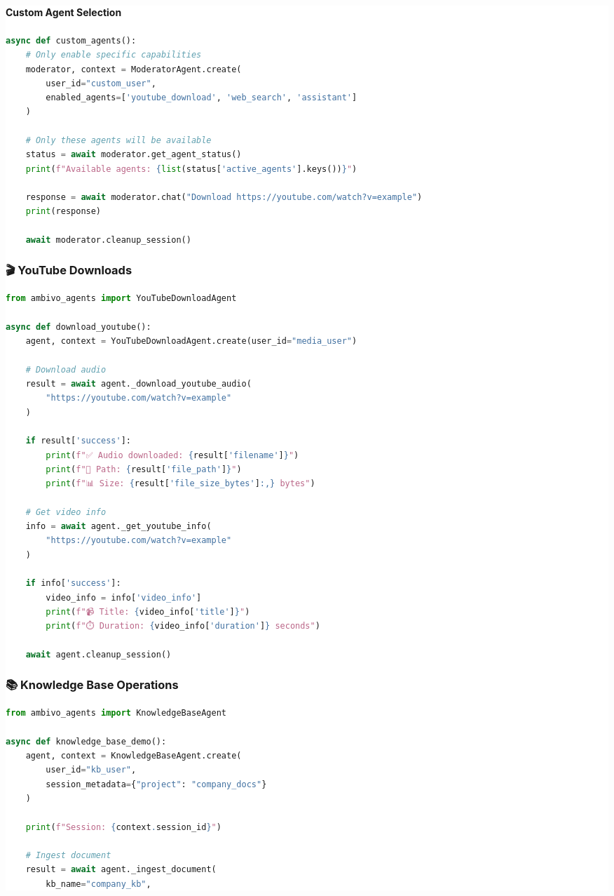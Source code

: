 #### Custom Agent Selection
```python
async def custom_agents():
    # Only enable specific capabilities
    moderator, context = ModeratorAgent.create(
        user_id="custom_user",
        enabled_agents=['youtube_download', 'web_search', 'assistant']
    )
    
    # Only these agents will be available
    status = await moderator.get_agent_status()
    print(f"Available agents: {list(status['active_agents'].keys())}")
    
    response = await moderator.chat("Download https://youtube.com/watch?v=example")
    print(response)
    
    await moderator.cleanup_session()
```

### 🎬 YouTube Downloads
```python
from ambivo_agents import YouTubeDownloadAgent

async def download_youtube():
    agent, context = YouTubeDownloadAgent.create(user_id="media_user")
    
    # Download audio
    result = await agent._download_youtube_audio(
        "https://youtube.com/watch?v=example"
    )
    
    if result['success']:
        print(f"✅ Audio downloaded: {result['filename']}")
        print(f"📍 Path: {result['file_path']}")
        print(f"📊 Size: {result['file_size_bytes']:,} bytes")
    
    # Get video info
    info = await agent._get_youtube_info(
        "https://youtube.com/watch?v=example"
    )
    
    if info['success']:
        video_info = info['video_info']
        print(f"📹 Title: {video_info['title']}")
        print(f"⏱️ Duration: {video_info['duration']} seconds")
    
    await agent.cleanup_session()
```

### 📚 Knowledge Base Operations
```python
from ambivo_agents import KnowledgeBaseAgent

async def knowledge_base_demo():
    agent, context = KnowledgeBaseAgent.create(
        user_id="kb_user",
        session_metadata={"project": "company_docs"}
    )
    
    print(f"Session: {context.session_id}")
    
    # Ingest document
    result = await agent._ingest_document(
        kb_name="company_kb",
```